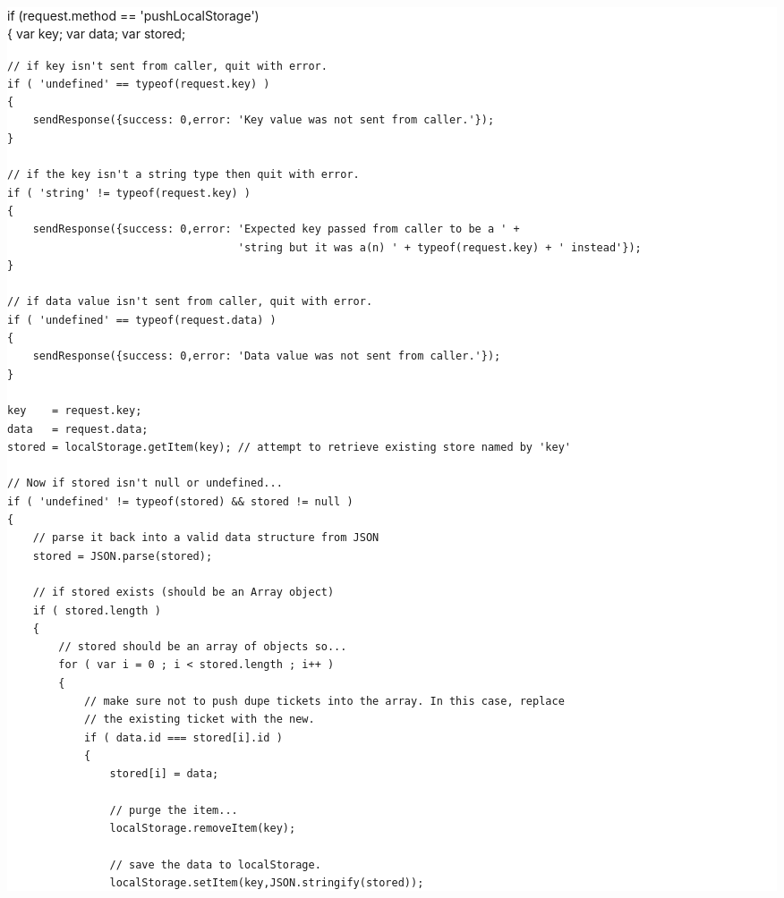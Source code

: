 ```

```
if (request.method == 'pushLocalStorage')       
{
    var key; 
    var data;
    var stored;

    // if key isn't sent from caller, quit with error.
    if ( 'undefined' == typeof(request.key) )
    {
        sendResponse({success: 0,error: 'Key value was not sent from caller.'});
    }

    // if the key isn't a string type then quit with error.
    if ( 'string' != typeof(request.key) )
    {
        sendResponse({success: 0,error: 'Expected key passed from caller to be a ' + 
                                        'string but it was a(n) ' + typeof(request.key) + ' instead'});
    }

    // if data value isn't sent from caller, quit with error.
    if ( 'undefined' == typeof(request.data) )
    {
        sendResponse({success: 0,error: 'Data value was not sent from caller.'});
    }

    key    = request.key;
    data   = request.data;
    stored = localStorage.getItem(key); // attempt to retrieve existing store named by 'key'

    // Now if stored isn't null or undefined...
    if ( 'undefined' != typeof(stored) && stored != null )
    {
        // parse it back into a valid data structure from JSON
        stored = JSON.parse(stored);

        // if stored exists (should be an Array object)
        if ( stored.length )
        {
            // stored should be an array of objects so...
            for ( var i = 0 ; i < stored.length ; i++ )
            {
                // make sure not to push dupe tickets into the array. In this case, replace
                // the existing ticket with the new.
                if ( data.id === stored[i].id )
                {
                    stored[i] = data;

                    // purge the item...
                    localStorage.removeItem(key);

                    // save the data to localStorage.
                    localStorage.setItem(key,JSON.stringify(stored));
